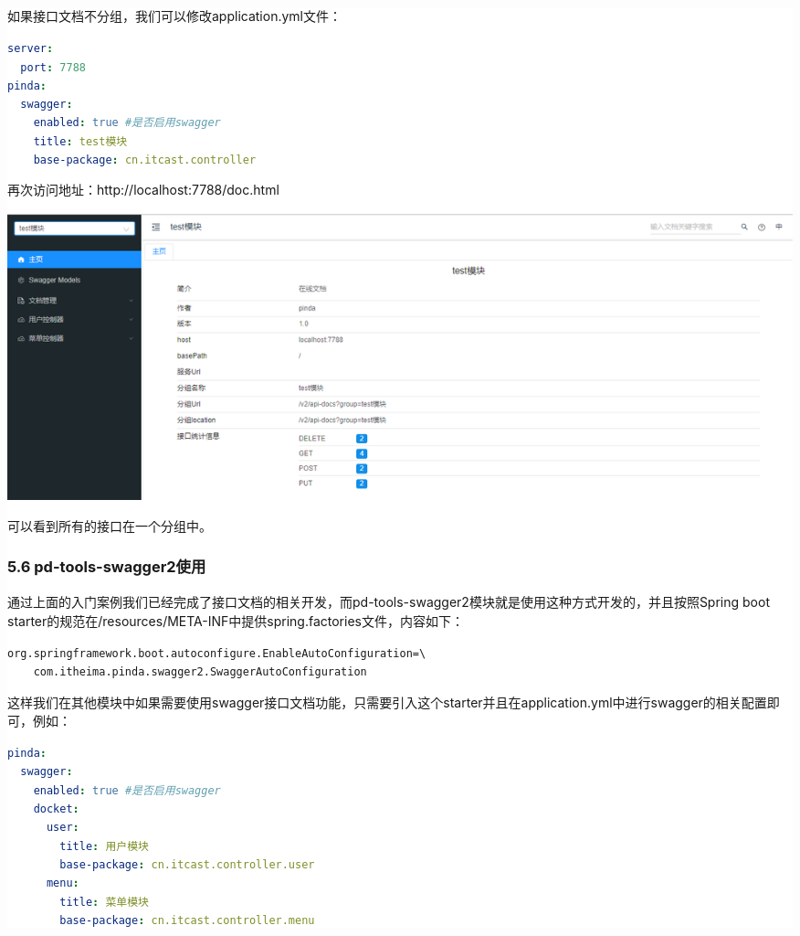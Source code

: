 

如果接口文档不分组，我们可以修改application.yml文件：

~~~yaml
server:
  port: 7788
pinda:
  swagger:
    enabled: true #是否启用swagger
    title: test模块
    base-package: cn.itcast.controller
~~~

再次访问地址：http://localhost:7788/doc.html

![image-20200310231806495](./assets/image-20200310231806495.png)

可以看到所有的接口在一个分组中。

### 5.6 pd-tools-swagger2使用

通过上面的入门案例我们已经完成了接口文档的相关开发，而pd-tools-swagger2模块就是使用这种方式开发的，并且按照Spring boot starter的规范在/resources/META-INF中提供spring.factories文件，内容如下：

~~~properties
org.springframework.boot.autoconfigure.EnableAutoConfiguration=\
    com.itheima.pinda.swagger2.SwaggerAutoConfiguration
~~~

这样我们在其他模块中如果需要使用swagger接口文档功能，只需要引入这个starter并且在application.yml中进行swagger的相关配置即可，例如：

~~~yaml
pinda:
  swagger:
    enabled: true #是否启用swagger
    docket:
      user:
        title: 用户模块
        base-package: cn.itcast.controller.user
      menu:
        title: 菜单模块
        base-package: cn.itcast.controller.menu
~~~
